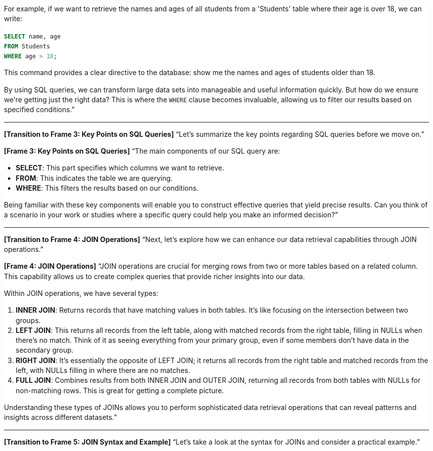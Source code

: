 For example, if we want to retrieve the names and ages of all students from a 'Students' table where their age is over 18, we can write:

```sql
SELECT name, age
FROM Students
WHERE age > 18;
```
This command provides a clear directive to the database: show me the names and ages of students older than 18.

By using SQL queries, we can transform large data sets into manageable and useful information quickly. But how do we ensure we're getting just the right data? This is where the `WHERE` clause becomes invaluable, allowing us to filter our results based on specified conditions.”

---

**[Transition to Frame 3: Key Points on SQL Queries]**
“Let’s summarize the key points regarding SQL queries before we move on.”

**[Frame 3: Key Points on SQL Queries]**
“The main components of our SQL query are:
- **SELECT**: This part specifies which columns we want to retrieve.
- **FROM**: This indicates the table we are querying.
- **WHERE**: This filters the results based on our conditions.

Being familiar with these key components will enable you to construct effective queries that yield precise results. Can you think of a scenario in your work or studies where a specific query could help you make an informed decision?”

---

**[Transition to Frame 4: JOIN Operations]**
“Next, let’s explore how we can enhance our data retrieval capabilities through JOIN operations.”

**[Frame 4: JOIN Operations]**
“JOIN operations are crucial for merging rows from two or more tables based on a related column. This capability allows us to create complex queries that provide richer insights into our data.

Within JOIN operations, we have several types:
1. **INNER JOIN**: Returns records that have matching values in both tables. It’s like focusing on the intersection between two groups.
2. **LEFT JOIN**: This returns all records from the left table, along with matched records from the right table, filling in NULLs when there’s no match. Think of it as seeing everything from your primary group, even if some members don’t have data in the secondary group.
3. **RIGHT JOIN**: It’s essentially the opposite of LEFT JOIN; it returns all records from the right table and matched records from the left, with NULLs filling in where there are no matches.
4. **FULL JOIN**: Combines results from both INNER JOIN and OUTER JOIN, returning all records from both tables with NULLs for non-matching rows. This is great for getting a complete picture.

Understanding these types of JOINs allows you to perform sophisticated data retrieval operations that can reveal patterns and insights across different datasets.”

---

**[Transition to Frame 5: JOIN Syntax and Example]**
“Let’s take a look at the syntax for JOINs and consider a practical example.”
